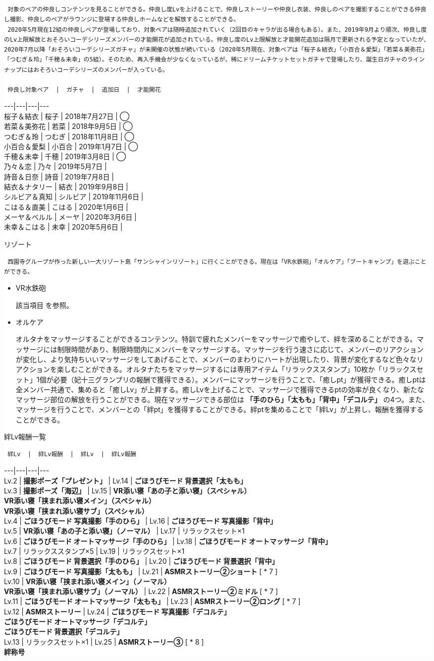      対象のペアの仲良しコンテンツを見ることができる。仲良し度Lvを上げることで、仲良しストーリーや仲良し衣装、仲良しのペアを撮影することができる仲良し撮影、仲良しのペアがラウンジに登場する仲良しホームなどを解放することができる。 
     2020年5月現在12組の仲良しペアが登場しており、対象ペアは随時追加されていく（2回目のキャラが出る場合もある）。また、2019年9月より順次、仲良し度のLv上限解放とおそろいコーデシリーズメンバーの才能開花が追加されている。仲良し度のLv上限解放と才能開花追加は隔月で更新される予定となっていたが、2020年7月以降「おそろいコーデシリーズガチャ」が未開催の状態が続いている（2020年5月現在、対象ペアは「桜子＆結衣」「小百合＆愛梨」「若菜＆美弥花」「つむぎ＆玲」「千穂＆未幸」の5組）。そのため、再入手機会が少なくなっているが、稀にドリームチケットセットガチャで登場したり、誕生日ガチャのラインナップにはおそろいコーデシリーズのメンバーが入っている。 

     仲良し対象ペア  |  ガチャ  |  追加日  |  才能開花   
---|---|---|---  
桜子＆結衣  |  桜子  |  2018年7月27日  |  ◯   
若菜＆美弥花  |  若菜  |  2018年9月5日  |  ◯   
つむぎ＆玲  |  つむぎ  |  2018年11月8日  |  ◯   
小百合＆愛梨  |  小百合  |  2019年1月7日  |  ◯   
千穂＆未幸  |  千穂  |  2019年3月8日  |  ◯   
乃々＆恋  |  乃々  |  2019年5月7日  |   
詩音＆日奈  |  詩音  |  2019年7月8日  |   
結衣＆ナタリー  |  結衣  |  2019年9月8日  |   
シルビア＆真知  |  シルビア  |  2019年11月6日  |   
こはる＆直美  |  こはる  |  2020年1月6日  |   
メーヤ＆べルル  |  メーヤ  |  2020年3月6日  |   
未幸＆こはる  |  未幸  |  2020年5月6日  |   
  
リゾート

     西園寺グループが作った新しい一大リゾート島「サンシャインリゾート」に行くことができる。現在は「VR水鉄砲」「オルケア」「ブートキャンプ」を遊ぶことができる。 

  * VR水鉄砲 

     該当項目  を参照。 

  * オルケア 

     オルタナをマッサージすることができるコンテンツ。特訓で疲れたメンバーをマッサージで癒やして、絆を深めることができる。マッサージには制限時間があり、制限時間内にメンバーをマッサージする。マッサージを行う速さに応じて、メンバーのリアクションが変化し、より気持ちいいマッサージをしてあげることで、メンバーのまわりにハートが出現したり、背景が変化するなど色々なリアクションを楽しむことができる。オルタナたちをマッサージするには専用アイテム「リラックススタンプ」10枚か「リラックスセット」1個が必要（妃十三グランプリの報酬で獲得できる）。メンバーにマッサージを行うことで、「癒しpt」が獲得できる。癒しptは全メンバー共通で、集めると「癒しLv」が上昇する。癒しLvを上げることで、マッサージで獲得できるptの効率が良くなり、新たなマッサージ部位の解放を行うことができる。現在マッサージできる部位は **「手のひら」「太もも」「背中」「デコルテ」** の4つ。また、マッサージを行うことで、メンバーとの「絆pt」を獲得することができる。絆ptを集めることで「絆Lv」が上昇し、報酬を獲得することができる。 

絆Lv報酬一覧

    

     絆Lv  |  絆Lv報酬  |  絆Lv  |  絆Lv報酬   
---|---|---|---  
Lv.2  |  **撮影ポーズ「プレゼント」** |  Lv.14  |  **ごほうびモード 背景選択「太もも」**  
Lv.3  |  **撮影ポーズ「海辺」** |  Lv.15  |  **VR添い寝「あの子と添い寝」（スペシャル）**   
**VR添い寝「挟まれ添い寝メイン」（スペシャル）**  
**VR添い寝「挟まれ添い寝サブ」（スペシャル）**  
Lv.4  |  **ごほうびモード 写真撮影「手のひら」** |  Lv.16  |  **ごほうびモード 写真撮影「背中」**  
Lv.5  |  **VR添い寝「あの子と添い寝」（ノーマル）** |  Lv.17  |  リラックスセット×1   
Lv.6  |  **ごほうびモード オートマッサージ「手のひら」** |  Lv.18  |  **ごほうびモード オートマッサージ「背中」**  
Lv.7  |  リラックススタンプ×5  |  Lv.19  |  リラックスセット×1   
Lv.8  |  **ごほうびモード 背景選択「手のひら」** |  Lv.20  |  **ごほうびモード 背景選択「背中」**  
Lv.9  |  **ごほうびモード 写真撮影「太もも」** |  Lv.21  |  **ASMRストーリー②ショート** [  * 7  ]   
Lv.10  |  **VR添い寝「挟まれ添い寝メイン」（ノーマル）**   
**VR添い寝「挟まれ添い寝サブ」（ノーマル）** |  Lv.22  |  **ASMRストーリー②ミドル** [  * 7  ]   
Lv.11  |  **ごほうびモード オートマッサージ「太もも」** |  Lv.23  |  **ASMRストーリー②ロング** [  * 7  ]   
Lv.12  |  **ASMRストーリー** |  Lv.24  |  **ごほうびモード 写真撮影「デコルテ」**   
**ごほうびモード オートマッサージ「デコルテ」**  
**ごほうびモード 背景選択「デコルテ」**  
Lv.13  |  リラックスセット×1  |  Lv.25  |  **ASMRストーリー③** [  * 8  ]    
**絆称号**  
  